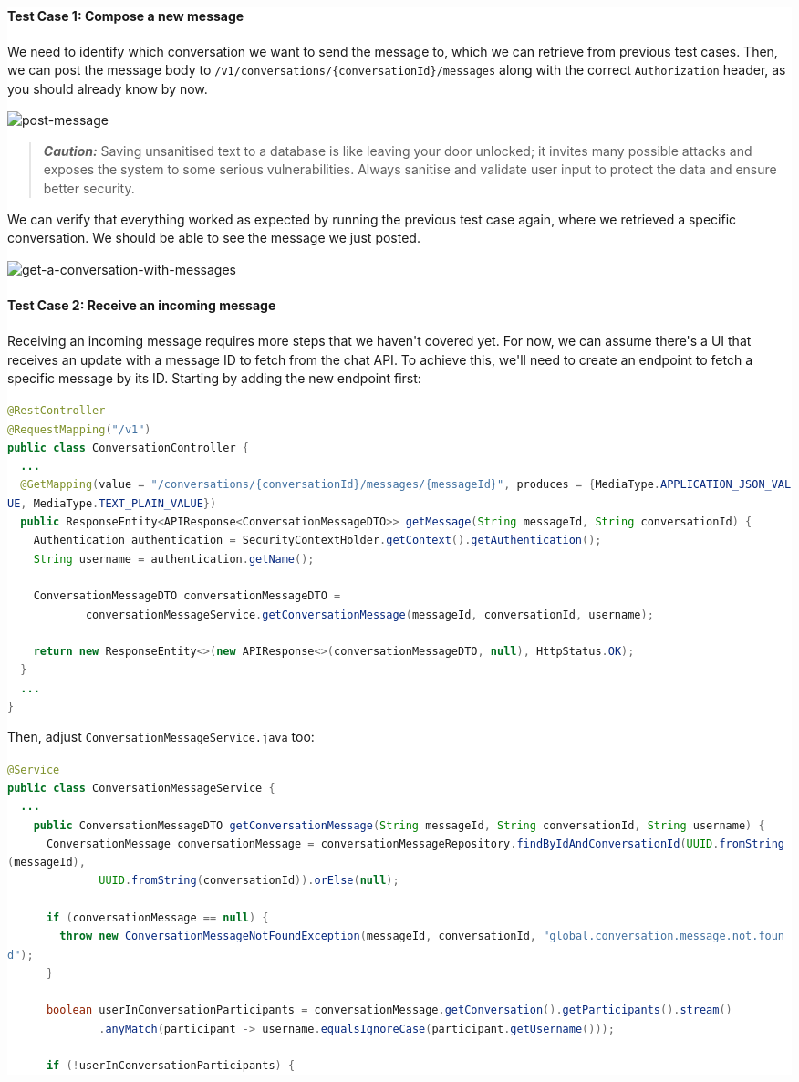 #### Test Case 1: Compose a new message

We need to identify which conversation we want to send the message to, which we can retrieve from previous test cases. Then, we can post the message body to `/v1/conversations/{conversationId}/messages` along with the correct `Authorization` header, as you should already know by now.

![post-message](/articles/distributed-chat-system/2/post-message.png)

> **_Caution:_** Saving unsanitised text to a database is like leaving your door unlocked; it invites many possible attacks and exposes the system to some serious vulnerabilities. Always sanitise and validate user input to protect the data and ensure better security.

We can verify that everything worked as expected by running the previous test case again, where we retrieved a specific conversation. We should be able to see the message we just posted.

![get-a-conversation-with-messages](/articles/distributed-chat-system/2/get-a-conversation-with-messages.png)

#### Test Case 2: Receive an incoming message

Receiving an incoming message requires more steps that we haven't covered yet. For now, we can assume there's a UI that receives an update with a message ID to fetch from the chat API. To achieve this, we'll need to create an endpoint to fetch a specific message by its ID. Starting by adding the new endpoint first:

```java
@RestController
@RequestMapping("/v1")
public class ConversationController {
  ...
  @GetMapping(value = "/conversations/{conversationId}/messages/{messageId}", produces = {MediaType.APPLICATION_JSON_VALUE, MediaType.TEXT_PLAIN_VALUE})
  public ResponseEntity<APIResponse<ConversationMessageDTO>> getMessage(String messageId, String conversationId) {
    Authentication authentication = SecurityContextHolder.getContext().getAuthentication();
    String username = authentication.getName();

    ConversationMessageDTO conversationMessageDTO =
            conversationMessageService.getConversationMessage(messageId, conversationId, username);

    return new ResponseEntity<>(new APIResponse<>(conversationMessageDTO, null), HttpStatus.OK);
  }
  ...
}
```

Then, adjust `ConversationMessageService.java` too:

```java
@Service
public class ConversationMessageService {
  ...
    public ConversationMessageDTO getConversationMessage(String messageId, String conversationId, String username) {
      ConversationMessage conversationMessage = conversationMessageRepository.findByIdAndConversationId(UUID.fromString(messageId),
              UUID.fromString(conversationId)).orElse(null);

      if (conversationMessage == null) {
        throw new ConversationMessageNotFoundException(messageId, conversationId, "global.conversation.message.not.found");
      }

      boolean userInConversationParticipants = conversationMessage.getConversation().getParticipants().stream()
              .anyMatch(participant -> username.equalsIgnoreCase(participant.getUsername()));

      if (!userInConversationParticipants) {
```